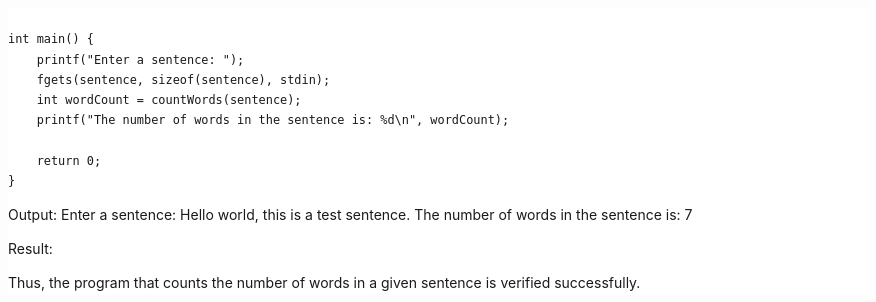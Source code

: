 ```

int main() {
    printf("Enter a sentence: ");
    fgets(sentence, sizeof(sentence), stdin);
    int wordCount = countWords(sentence);
    printf("The number of words in the sentence is: %d\n", wordCount);

    return 0;
}
```

Output:
Enter a sentence: Hello world, this is a test sentence.
The number of words in the sentence is: 7




Result:

Thus, the program that counts the number of words in a given sentence is verified 
successfully.
